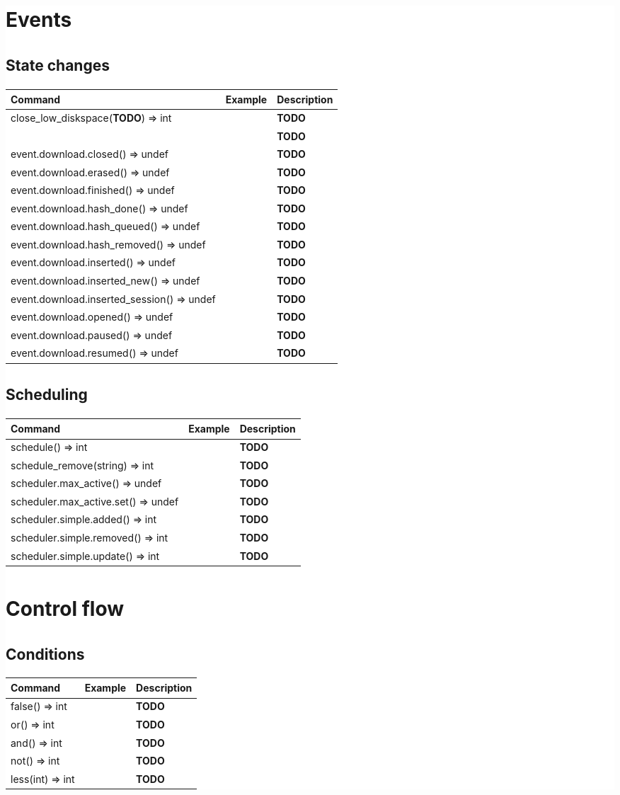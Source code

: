 
# Events #

## State changes ##
| **Command** | **Example** | **Description** |
|:------------|:------------|:----------------|
| close\_low\_diskspace(**TODO**) ⇒ int |             | **TODO**        |
|             |             |  **TODO**       |
| event.download.closed() ⇒ undef |             |  **TODO**       |
| event.download.erased() ⇒ undef |             |  **TODO**       |
| event.download.finished() ⇒ undef |             |  **TODO**       |
| event.download.hash\_done() ⇒ undef |             |  **TODO**       |
| event.download.hash\_queued() ⇒ undef |             |  **TODO**       |
| event.download.hash\_removed() ⇒ undef |             |  **TODO**       |
| event.download.inserted() ⇒ undef |             |  **TODO**       |
| event.download.inserted\_new() ⇒ undef |             |  **TODO**       |
| event.download.inserted\_session() ⇒ undef |             |  **TODO**       |
| event.download.opened() ⇒ undef |             |  **TODO**       |
| event.download.paused() ⇒ undef |             |  **TODO**       |
| event.download.resumed() ⇒ undef |             |  **TODO**       |

## Scheduling ##
| **Command** | **Example** | **Description** |
|:------------|:------------|:----------------|
| schedule() ⇒ int |             |  **TODO**       |
| schedule\_remove(string) ⇒ int |             |  **TODO**       |
| scheduler.max\_active() ⇒ undef |             |  **TODO**       |
| scheduler.max\_active.set() ⇒ undef |             |  **TODO**       |
| scheduler.simple.added() ⇒ int |             |  **TODO**       |
| scheduler.simple.removed() ⇒ int |             |  **TODO**       |
| scheduler.simple.update() ⇒ int |             |  **TODO**       |

# Control flow #
## Conditions ##
| **Command** | **Example** | **Description** |
|:------------|:------------|:----------------|
| false() ⇒ int |             | **TODO**        |
| or() ⇒ int  |             | **TODO**        |
| and() ⇒ int |             | **TODO**        |
| not() ⇒ int |             | **TODO**        |
| less(int) ⇒ int |             | **TODO**        |